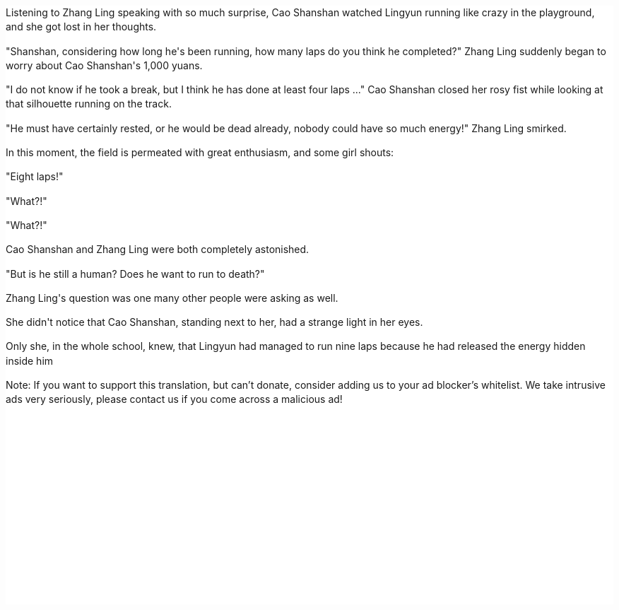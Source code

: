 <p>Listening to Zhang Ling speaking with so much surprise, Cao Shanshan watched Lingyun running like crazy in the playground, and she got lost in her thoughts.</p>

<p>&quot;Shanshan, considering how long he's been running, how many laps do you think he completed?&quot; Zhang Ling suddenly began to worry about Cao Shanshan's 1,000 yuans.</p>

<p>&quot;I do not know if he took a break, but I think he has done at least four laps ...&quot; Cao Shanshan closed her rosy fist while looking at that silhouette running on the track.</p>

<p>&quot;He must have certainly rested, or he would be dead already, nobody could have so much energy!&quot; Zhang Ling smirked.</p>

<p>In this moment, the field is permeated with great enthusiasm, and some girl shouts:</p>

<p>&quot;Eight laps!&quot;</p>

<p>&quot;What?!&quot;</p>

<p>&quot;What?!&quot;</p>

<p>Cao Shanshan and Zhang Ling were both completely astonished.</p>

<p>&quot;But is he still a human? Does he want to run to death?&quot;</p>

<p>Zhang Ling's question was one many other people were asking as well.</p>

<p>She didn't notice that Cao Shanshan, standing next to her, had a strange light in her eyes.</p>

<p>Only she, in the whole school, knew, that Lingyun had managed to run nine laps because he had released the energy hidden inside him </p>

<p>Note: If you want to support this translation, but can’t donate, consider adding us to your ad blocker’s whitelist. We take intrusive ads very seriously, please contact us if you come across a malicious ad!</p>

<style>
  .adboxes{
    display: inline-block;
    height:260px;
    width: 49%;
    <p>Note: If you want to support this translation, but can’t donate, consider adding us to your ad blocker’s whitelist. We take intrusive ads very seriously, please contact us if you come across a malicious ad!</p>
  }
  
  @media (max-width:400px){
   .adboxes{
     display: block;
     height:260px;
     width: 100%;
    }
  }
</style>


<div class="adboxes">
<script async src="//pagead2.googlesyndication.com/pagead/js/adsbygoogle.js"></script>

<ins class="adsbygoogle"
    style="display:block;height:260px"
    data-ad-client="ca-pub-5308237299920427"
    data-ad-slot="5485694392"></ins>
<script>(adsbygoogle = window.adsbygoogle || []).push({});</script>
</div>
<div class="adboxes">
<script async src="//pagead2.googlesyndication.com/pagead/js/adsbygoogle.js"></script>
